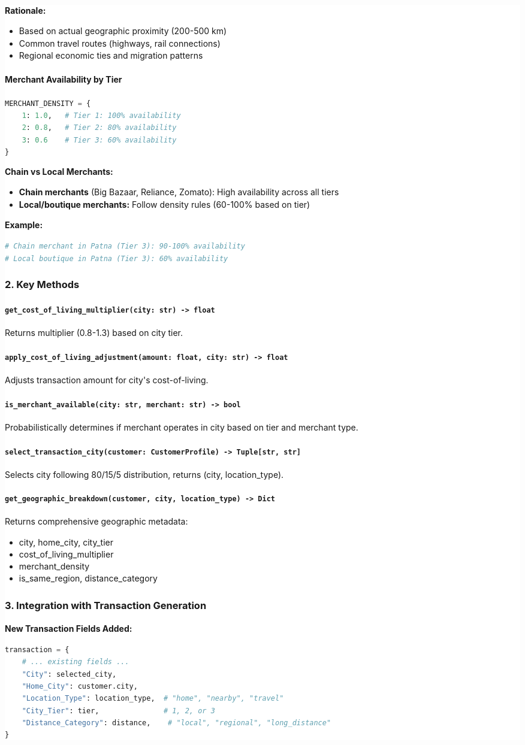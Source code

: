 **Rationale:**
- Based on actual geographic proximity (200-500 km)
- Common travel routes (highways, rail connections)
- Regional economic ties and migration patterns

#### Merchant Availability by Tier

```python
MERCHANT_DENSITY = {
    1: 1.0,   # Tier 1: 100% availability
    2: 0.8,   # Tier 2: 80% availability
    3: 0.6    # Tier 3: 60% availability
}
```

**Chain vs Local Merchants:**
- **Chain merchants** (Big Bazaar, Reliance, Zomato): High availability across all tiers
- **Local/boutique merchants:** Follow density rules (60-100% based on tier)

**Example:**
```python
# Chain merchant in Patna (Tier 3): 90-100% availability
# Local boutique in Patna (Tier 3): 60% availability
```

### 2. Key Methods

#### `get_cost_of_living_multiplier(city: str) -> float`
Returns multiplier (0.8-1.3) based on city tier.

#### `apply_cost_of_living_adjustment(amount: float, city: str) -> float`
Adjusts transaction amount for city's cost-of-living.

#### `is_merchant_available(city: str, merchant: str) -> bool`
Probabilistically determines if merchant operates in city based on tier and merchant type.

#### `select_transaction_city(customer: CustomerProfile) -> Tuple[str, str]`
Selects city following 80/15/5 distribution, returns (city, location_type).

#### `get_geographic_breakdown(customer, city, location_type) -> Dict`
Returns comprehensive geographic metadata:
- city, home_city, city_tier
- cost_of_living_multiplier
- merchant_density
- is_same_region, distance_category

### 3. Integration with Transaction Generation

**New Transaction Fields Added:**
```python
transaction = {
    # ... existing fields ...
    "City": selected_city,
    "Home_City": customer.city,
    "Location_Type": location_type,  # "home", "nearby", "travel"
    "City_Tier": tier,               # 1, 2, or 3
    "Distance_Category": distance,    # "local", "regional", "long_distance"
}
```
